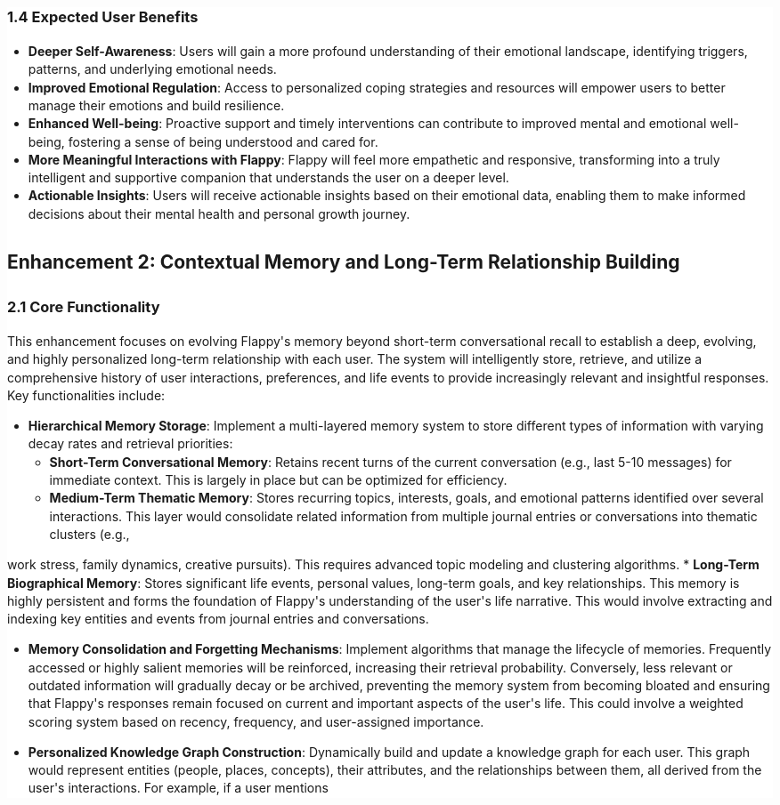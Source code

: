 ### 1.4 Expected User Benefits

*   **Deeper Self-Awareness**: Users will gain a more profound understanding of their emotional landscape, identifying triggers, patterns, and underlying emotional needs.
*   **Improved Emotional Regulation**: Access to personalized coping strategies and resources will empower users to better manage their emotions and build resilience.
*   **Enhanced Well-being**: Proactive support and timely interventions can contribute to improved mental and emotional well-being, fostering a sense of being understood and cared for.
*   **More Meaningful Interactions with Flappy**: Flappy will feel more empathetic and responsive, transforming into a truly intelligent and supportive companion that understands the user on a deeper level.
*   **Actionable Insights**: Users will receive actionable insights based on their emotional data, enabling them to make informed decisions about their mental health and personal growth journey.

## Enhancement 2: Contextual Memory and Long-Term Relationship Building

### 2.1 Core Functionality

This enhancement focuses on evolving Flappy's memory beyond short-term conversational recall to establish a deep, evolving, and highly personalized long-term relationship with each user. The system will intelligently store, retrieve, and utilize a comprehensive history of user interactions, preferences, and life events to provide increasingly relevant and insightful responses. Key functionalities include:

*   **Hierarchical Memory Storage**: Implement a multi-layered memory system to store different types of information with varying decay rates and retrieval priorities:
    *   **Short-Term Conversational Memory**: Retains recent turns of the current conversation (e.g., last 5-10 messages) for immediate context. This is largely in place but can be optimized for efficiency.
    *   **Medium-Term Thematic Memory**: Stores recurring topics, interests, goals, and emotional patterns identified over several interactions. This layer would consolidate related information from multiple journal entries or conversations into thematic clusters (e.g., 


work stress, family dynamics, creative pursuits). This requires advanced topic modeling and clustering algorithms.
    *   **Long-Term Biographical Memory**: Stores significant life events, personal values, long-term goals, and key relationships. This memory is highly persistent and forms the foundation of Flappy's understanding of the user's life narrative. This would involve extracting and indexing key entities and events from journal entries and conversations.

*   **Memory Consolidation and Forgetting Mechanisms**: Implement algorithms that manage the lifecycle of memories. Frequently accessed or highly salient memories will be reinforced, increasing their retrieval probability. Conversely, less relevant or outdated information will gradually decay or be archived, preventing the memory system from becoming bloated and ensuring that Flappy's responses remain focused on current and important aspects of the user's life. This could involve a weighted scoring system based on recency, frequency, and user-assigned importance.

*   **Personalized Knowledge Graph Construction**: Dynamically build and update a knowledge graph for each user. This graph would represent entities (people, places, concepts), their attributes, and the relationships between them, all derived from the user's interactions. For example, if a user mentions 
